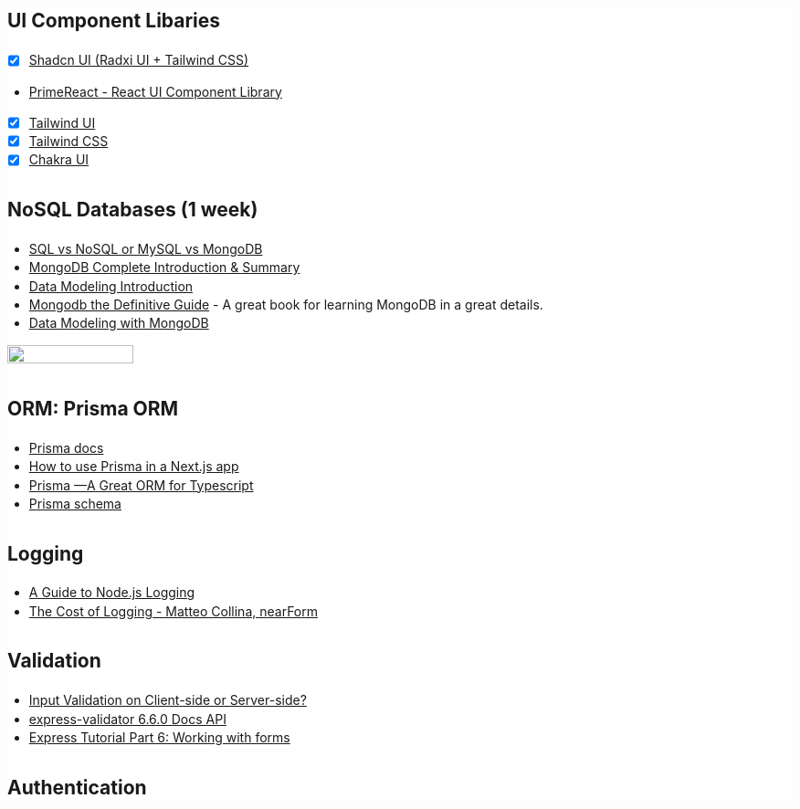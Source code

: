 
## UI Component Libaries
- [X] [Shadcn UI (Radxi UI + Tailwind CSS)](https://ui.shadcn.com/)
- [PrimeReact - React UI Component Library](https://primereact.org/)
- [X] [Tailwind UI](https://edson-tailwind-ui.netlify.app/)
- [X] [Tailwind CSS](https://tailwindcss.com/)
- [X] [Chakra UI](https://chakra-ui.com/)

## NoSQL Databases (1 week)

- [SQL vs NoSQL or MySQL vs MongoDB](https://www.youtube.com/watch?v=ZS_kXvOeQ5Y)
- [MongoDB Complete Introduction & Summary](https://www.youtube.com/watch?v=VELru-FCWDM)
- [Data Modeling Introduction](https://docs.mongodb.com/manual/core/data-modeling-introduction/)
- [Mongodb the Definitive Guide](https://www.amazon.co.uk/MongoDB-Definitive-Guide-Kristina-Chodorow/dp/1449344682) - A great book for learning MongoDB in a great details.
- [Data Modeling with MongoDB](https://www.youtube.com/watch?v=yuPjoC3jmPA)

<img src="https://images-na.ssl-images-amazon.com/images/I/71s-VDnaRGL.jpg" width="40%" height="50%"/>

## ORM: Prisma ORM

- [Prisma docs](https://www.prisma.io/docs/getting-started)
- [How to use Prisma in a Next.js app](https://daily.dev/blog/nextjs-with-prisma)
- [Prisma —A Great ORM for Typescript](https://medium.com/short-bits/prisma-an-great-orm-for-typescript-2853e6e48fcd)
- [Prisma schema](https://www.prisma.io/docs/orm/prisma-schema)

## Logging

- [A Guide to Node.js Logging
  ](https://www.twilio.com/blog/guide-node-js-logging)
- [The Cost of Logging - Matteo Collina, nearForm](https://www.youtube.com/watch?v=Dnx2SPdcDSU&t=820s)

## Validation

- [Input Validation on Client-side or Server-side?](https://www.packetlabs.net/input-validation/#:~:text=Input%20Validation%20on%20Server%2Dside&text=Using%20server%2Dside%20validation%20indicates,vulnerable%20to%20Cross%2DSite%20Scripting.&text=If%20a%20JavaScript%20payload%20of,the%20alert%20box%20will%20appear.)
- [express-validator
  6.6.0
  Docs
  API
  ](https://express-validator.github.io/docs/)
- [Express Tutorial Part 6: Working with forms
  ](https://developer.mozilla.org/en-US/docs/Learn/Server-side/Express_Nodejs/forms)

## Authentication

